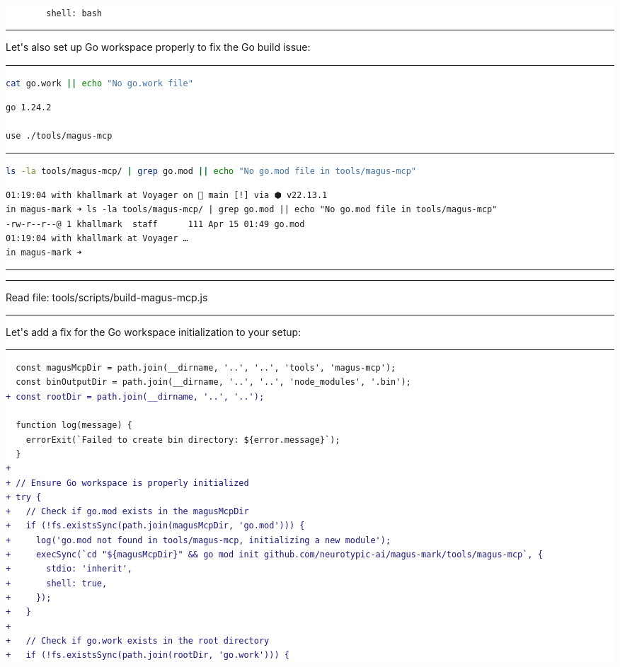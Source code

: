 ```diff
        shell: bash
```

---

Let's also set up Go workspace properly to fix the Go build issue:

---

```bash
cat go.work || echo "No go.work file"
```

```
go 1.24.2

use ./tools/magus-mcp

```

---

```bash
ls -la tools/magus-mcp/ | grep go.mod || echo "No go.mod file in tools/magus-mcp"
```

```
01:19:04 with khallmark at Voyager on  main [!] via ⬢ v22.13.1 
in magus-mark ➜ ls -la tools/magus-mcp/ | grep go.mod || echo "No go.mod file in tools/magus-mcp"
-rw-r--r--@ 1 khallmark  staff      111 Apr 15 01:49 go.mod
01:19:04 with khallmark at Voyager …
in magus-mark ➜
```

---



---

Read file: tools/scripts/build-magus-mcp.js

---

Let's add a fix for the Go workspace initialization to your setup:

---

```diff
  const magusMcpDir = path.join(__dirname, '..', '..', 'tools', 'magus-mcp');
  const binOutputDir = path.join(__dirname, '..', '..', 'node_modules', '.bin');
+ const rootDir = path.join(__dirname, '..', '..');
  
  function log(message) {
    errorExit(`Failed to create bin directory: ${error.message}`);
  }
+ 
+ // Ensure Go workspace is properly initialized
+ try {
+   // Check if go.mod exists in the magusMcpDir
+   if (!fs.existsSync(path.join(magusMcpDir, 'go.mod'))) {
+     log('go.mod not found in tools/magus-mcp, initializing a new module');
+     execSync(`cd "${magusMcpDir}" && go mod init github.com/neurotypic-ai/magus-mark/tools/magus-mcp`, {
+       stdio: 'inherit',
+       shell: true,
+     });
+   }
+   
+   // Check if go.work exists in the root directory
+   if (!fs.existsSync(path.join(rootDir, 'go.work'))) {
```